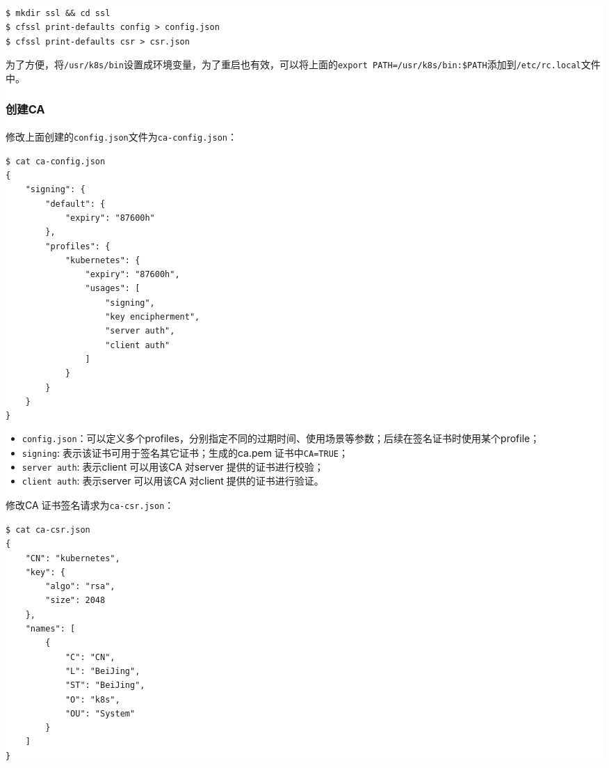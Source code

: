 ```shell
$ mkdir ssl && cd ssl
$ cfssl print-defaults config > config.json
$ cfssl print-defaults csr > csr.json
```

为了方便，将`/usr/k8s/bin`设置成环境变量，为了重启也有效，可以将上面的`export PATH=/usr/k8s/bin:$PATH`添加到`/etc/rc.local`文件中。

### 创建CA

修改上面创建的`config.json`文件为`ca-config.json`：

```shell
$ cat ca-config.json
{
    "signing": {
        "default": {
            "expiry": "87600h"
        },
        "profiles": {
            "kubernetes": {
                "expiry": "87600h",
                "usages": [
                    "signing",
                    "key encipherment",
                    "server auth",
                    "client auth"
                ]
            }
        }
    }
}
```

* `config.json`：可以定义多个profiles，分别指定不同的过期时间、使用场景等参数；后续在签名证书时使用某个profile；
* `signing`: 表示该证书可用于签名其它证书；生成的ca.pem 证书中`CA=TRUE`；
* `server auth`: 表示client 可以用该CA 对server 提供的证书进行校验；
* `client auth`: 表示server 可以用该CA 对client 提供的证书进行验证。

修改CA 证书签名请求为`ca-csr.json`：

```shell
$ cat ca-csr.json
{
    "CN": "kubernetes",
    "key": {
        "algo": "rsa",
        "size": 2048
    },
    "names": [
        {
            "C": "CN",
            "L": "BeiJing",
            "ST": "BeiJing",
            "O": "k8s",
            "OU": "System"
        }
    ]
}
```
